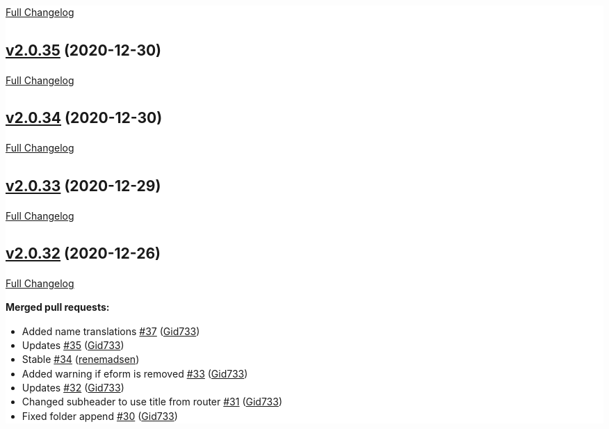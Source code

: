 [Full Changelog](https://github.com/microting/eform-angular-items-planning-plugin/compare/v2.0.35...v2.0.36)

## [v2.0.35](https://github.com/microting/eform-angular-items-planning-plugin/tree/v2.0.35) (2020-12-30)

[Full Changelog](https://github.com/microting/eform-angular-items-planning-plugin/compare/v2.0.34...v2.0.35)

## [v2.0.34](https://github.com/microting/eform-angular-items-planning-plugin/tree/v2.0.34) (2020-12-30)

[Full Changelog](https://github.com/microting/eform-angular-items-planning-plugin/compare/v2.0.33...v2.0.34)

## [v2.0.33](https://github.com/microting/eform-angular-items-planning-plugin/tree/v2.0.33) (2020-12-29)

[Full Changelog](https://github.com/microting/eform-angular-items-planning-plugin/compare/v2.0.32...v2.0.33)

## [v2.0.32](https://github.com/microting/eform-angular-items-planning-plugin/tree/v2.0.32) (2020-12-26)

[Full Changelog](https://github.com/microting/eform-angular-items-planning-plugin/compare/v2.0.31...v2.0.32)

**Merged pull requests:**

- Added name translations [\#37](https://github.com/microting/eform-angular-items-planning-plugin/pull/37) ([Gid733](https://github.com/Gid733))
- Updates [\#35](https://github.com/microting/eform-angular-items-planning-plugin/pull/35) ([Gid733](https://github.com/Gid733))
- Stable [\#34](https://github.com/microting/eform-angular-items-planning-plugin/pull/34) ([renemadsen](https://github.com/renemadsen))
- Added warning if eform is removed [\#33](https://github.com/microting/eform-angular-items-planning-plugin/pull/33) ([Gid733](https://github.com/Gid733))
- Updates [\#32](https://github.com/microting/eform-angular-items-planning-plugin/pull/32) ([Gid733](https://github.com/Gid733))
- Changed subheader to use title from router [\#31](https://github.com/microting/eform-angular-items-planning-plugin/pull/31) ([Gid733](https://github.com/Gid733))
- Fixed folder append [\#30](https://github.com/microting/eform-angular-items-planning-plugin/pull/30) ([Gid733](https://github.com/Gid733))
